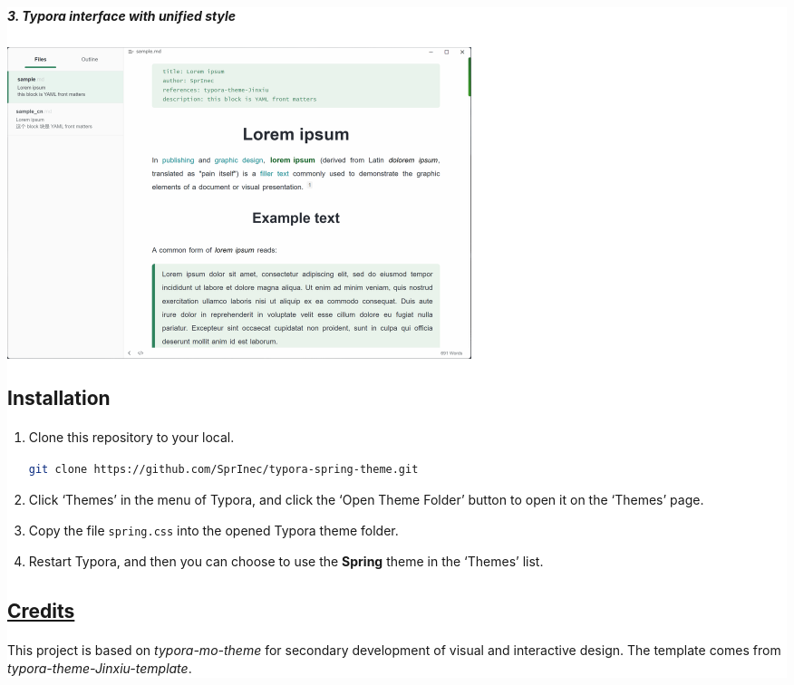 
##### 3. Typora interface with unified style

<img align="center" src="media/theme/SprIng/sys.gif" style="zoom:50%;" />

## Installation

1. Clone this repository to your local.

    ```bash
    git clone https://github.com/SprInec/typora-spring-theme.git
    ```

2. Click ‘Themes’ in the menu of Typora, and click the ‘Open Theme Folder’ button to open it on the ‘Themes’ page.

3. Copy the file `spring.css` into the opened Typora theme folder.

4. Restart Typora, and then you can choose to use the **Spring** theme in the ‘Themes’ list.

## [Credits](credits.md)

This project is based on *typora-mo-theme* for secondary development of visual and interactive design. The template comes from *typora-theme-Jinxiu-template*. 
